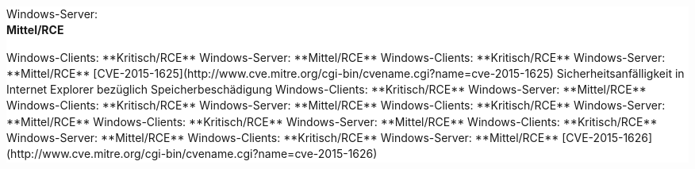 Windows-Server:  
**Mittel/RCE**
</td>
<td style="border:1px solid black;">
Windows-Clients:  
**Kritisch/RCE**  
Windows-Server:  
**Mittel/RCE**
</td>
<td style="border:1px solid black;">
Windows-Clients:  
**Kritisch/RCE**  
Windows-Server:  
**Mittel/RCE**
</td>
</tr>
<tr>
<td style="border:1px solid black;">
[CVE-2015-1625](http://www.cve.mitre.org/cgi-bin/cvename.cgi?name=cve-2015-1625)
</td>
<td style="border:1px solid black;">
Sicherheitsanfälligkeit in Internet Explorer bezüglich Speicherbeschädigung
</td>
<td style="border:1px solid black;">
Windows-Clients:  
**Kritisch/RCE**  
Windows-Server:  
**Mittel/RCE**
</td>
<td style="border:1px solid black;">
Windows-Clients:  
**Kritisch/RCE**  
Windows-Server:  
**Mittel/RCE**
</td>
<td style="border:1px solid black;">
Windows-Clients:  
**Kritisch/RCE**  
Windows-Server:  
**Mittel/RCE**
</td>
<td style="border:1px solid black;">
Windows-Clients:  
**Kritisch/RCE**  
Windows-Server:  
**Mittel/RCE**
</td>
<td style="border:1px solid black;">
Windows-Clients:  
**Kritisch/RCE**  
Windows-Server:  
**Mittel/RCE**
</td>
<td style="border:1px solid black;">
Windows-Clients:  
**Kritisch/RCE**  
Windows-Server:  
**Mittel/RCE**
</td>
</tr>
<tr>
<td style="border:1px solid black;">
[CVE-2015-1626](http://www.cve.mitre.org/cgi-bin/cvename.cgi?name=cve-2015-1626)
</td>